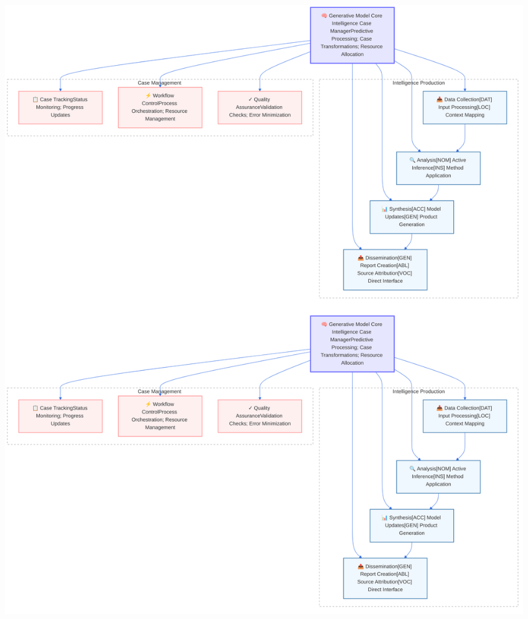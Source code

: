 ![Figure 4: illustrates how this core framework integrates with intelligence case management](figures/Figure_4.png)

![Figure 4: illustrates how this core framework integrates with intelligence case management](figures/Figure_4.png)
